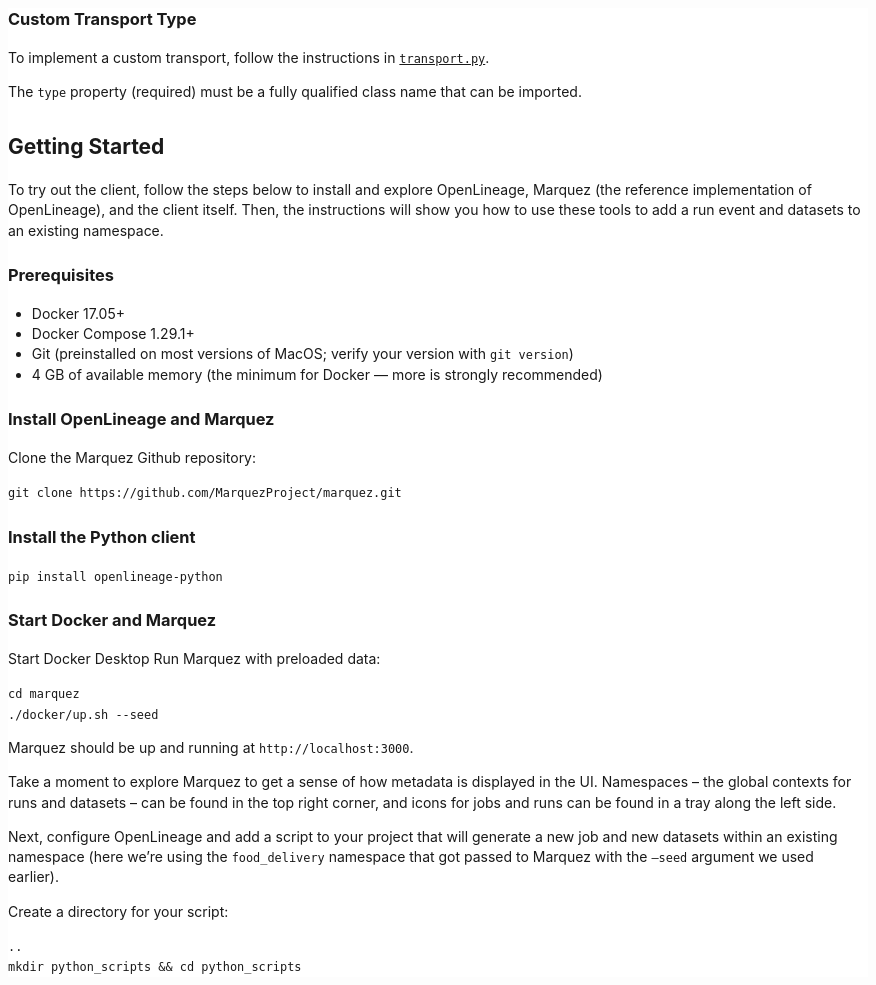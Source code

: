 ### Custom Transport Type

To implement a custom transport, follow the instructions in [`transport.py`](https://github.com/OpenLineage/OpenLineage/blob/main/client/python/openlineage/client/transport/transport.py).

The `type` property (required) must be a fully qualified class name that can be imported.

## Getting Started

To try out the client, follow the steps below to install and explore OpenLineage, Marquez (the reference implementation of OpenLineage), and the client itself. Then, the instructions will show you how to use these tools to add a run event and datasets to an existing namespace.

### Prerequisites
- Docker 17.05+
- Docker Compose 1.29.1+
- Git (preinstalled on most versions of MacOS; verify your version with `git version`)
- 4 GB of available memory (the minimum for Docker — more is strongly recommended)

### Install OpenLineage and Marquez

Clone the Marquez Github repository:
```
git clone https://github.com/MarquezProject/marquez.git
```

### Install the Python client
```
pip install openlineage-python
```

### Start Docker and Marquez
Start Docker Desktop
Run Marquez with preloaded data:
```
cd marquez
./docker/up.sh --seed
```

Marquez should be up and running at `http://localhost:3000`.

Take a moment to explore Marquez to get a sense of how metadata is displayed in the UI. Namespaces – the global contexts for runs and datasets – can be found in the top right corner, and icons for jobs and runs can be found in a tray along the left side.

Next, configure OpenLineage and add a script to your project that will generate a new job and new datasets within an existing namespace (here we’re using the `food_delivery` namespace that got passed to Marquez with the `–seed` argument we used earlier).

Create a directory for your script:
```
..
mkdir python_scripts && cd python_scripts
```
